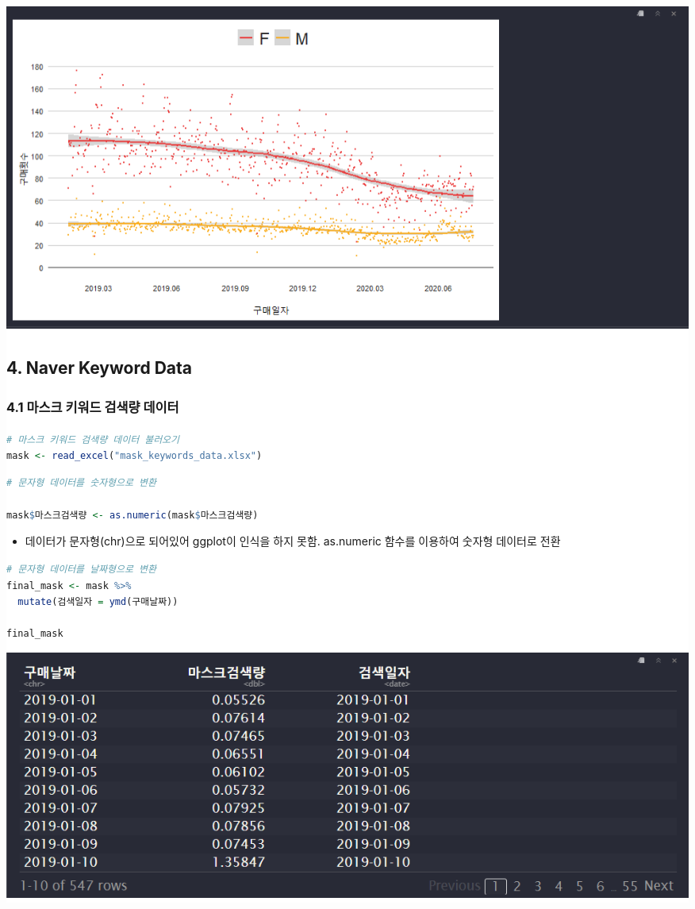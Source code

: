 ![img](img/17.png)  

## 4. Naver Keyword Data
### 4.1 마스크 키워드 검색량 데이터 
```r
# 마스크 키워드 검색량 데이터 불러오기
mask <- read_excel("mask_keywords_data.xlsx")
```

```r
# 문자형 데이터를 숫자형으로 변환

mask$마스크검색량 <- as.numeric(mask$마스크검색량)
```
- 데이터가 문자형(chr)으로 되어있어 ggplot이 인식을 하지 못함. as.numeric 함수를 이용하여 숫자형 데이터로 전환

```r
# 문자형 데이터를 날짜형으로 변환
final_mask <- mask %>%
  mutate(검색일자 = ymd(구매날짜))

final_mask
```
![img](img/18.png)  
